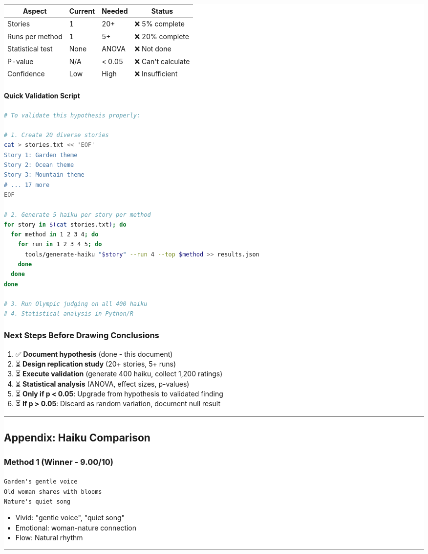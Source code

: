 | Aspect | Current | Needed | Status |
|--------|---------|--------|--------|
| Stories | 1 | 20+ | ❌ 5% complete |
| Runs per method | 1 | 5+ | ❌ 20% complete |
| Statistical test | None | ANOVA | ❌ Not done |
| P-value | N/A | < 0.05 | ❌ Can't calculate |
| Confidence | Low | High | ❌ Insufficient |

#### Quick Validation Script

```bash
# To validate this hypothesis properly:

# 1. Create 20 diverse stories
cat > stories.txt << 'EOF'
Story 1: Garden theme
Story 2: Ocean theme
Story 3: Mountain theme
# ... 17 more
EOF

# 2. Generate 5 haiku per story per method
for story in $(cat stories.txt); do
  for method in 1 2 3 4; do
    for run in 1 2 3 4 5; do
      tools/generate-haiku "$story" --run 4 --top $method >> results.json
    done
  done
done

# 3. Run Olympic judging on all 400 haiku
# 4. Statistical analysis in Python/R
```

### Next Steps Before Drawing Conclusions

1. ✅ **Document hypothesis** (done - this document)
2. ⏳ **Design replication study** (20+ stories, 5+ runs)
3. ⏳ **Execute validation** (generate 400 haiku, collect 1,200 ratings)
4. ⏳ **Statistical analysis** (ANOVA, effect sizes, p-values)
5. ⏳ **Only if p < 0.05**: Upgrade from hypothesis to validated finding
6. ⏳ **If p > 0.05**: Discard as random variation, document null result

---

## Appendix: Haiku Comparison

### Method 1 (Winner - 9.00/10)
```
Garden's gentle voice
Old woman shares with blooms
Nature's quiet song
```
- Vivid: "gentle voice", "quiet song"
- Emotional: woman-nature connection
- Flow: Natural rhythm

---
